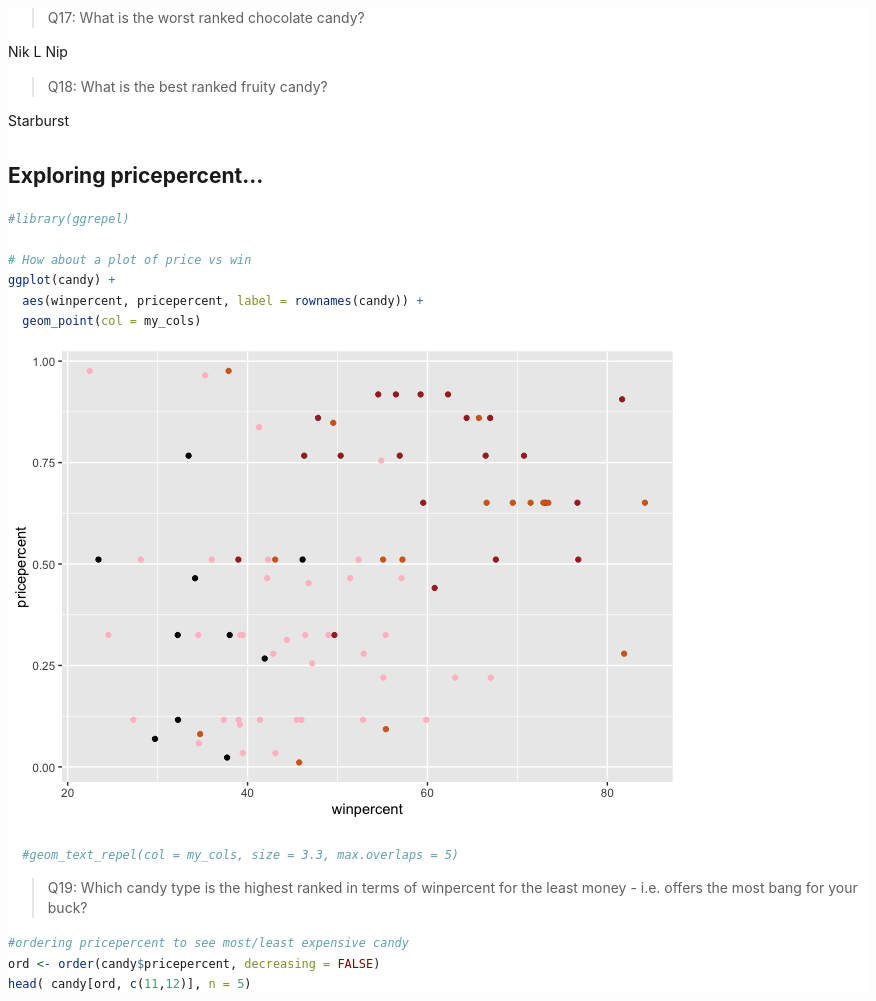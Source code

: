 > Q17: What is the worst ranked chocolate candy?

Nik L Nip

> Q18: What is the best ranked fruity candy?

Starburst

## Exploring pricepercent…

``` r
#library(ggrepel)

# How about a plot of price vs win
ggplot(candy) +
  aes(winpercent, pricepercent, label = rownames(candy)) +
  geom_point(col = my_cols)  
```

![](class08_files/figure-commonmark/unnamed-chunk-15-1.png)

``` r
  #geom_text_repel(col = my_cols, size = 3.3, max.overlaps = 5)
```

> Q19: Which candy type is the highest ranked in terms of winpercent for
> the least money - i.e. offers the most bang for your buck?

``` r
#ordering pricepercent to see most/least expensive candy
ord <- order(candy$pricepercent, decreasing = FALSE)
head( candy[ord, c(11,12)], n = 5)
```
